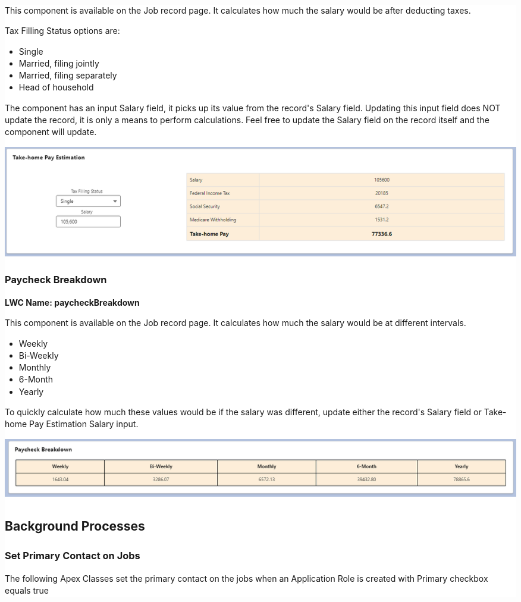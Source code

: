 This component is available on the Job record page. It calculates how much the salary would be after deducting taxes.

Tax Filling Status options are:
* Single
* Married, filing jointly
* Married, filing separately
* Head of household

The component has an input Salary field, it picks up its value from the record's Salary field. Updating this input field does NOT update the record, it is only a means to perform calculations. Feel free to update the Salary field on the record itself and the component will update. 

![TakeHomePayEst.png](images%2FTakeHomePayEst.png)

### Paycheck Breakdown

**LWC Name: paycheckBreakdown**

This component is available on the Job record page. It calculates how much the salary would be at different intervals.

* Weekly
* Bi-Weekly
* Monthly
* 6-Month
* Yearly

To quickly calculate how much these values would be if the salary was different, update either the record's Salary field or Take-home Pay Estimation Salary input.

![PaycheckBreakdown.png](images%2FPaycheckBreakdown.png)

## Background Processes


### Set Primary Contact on Jobs
The following Apex Classes set the primary contact on the jobs when an Application Role is created with Primary checkbox equals true
